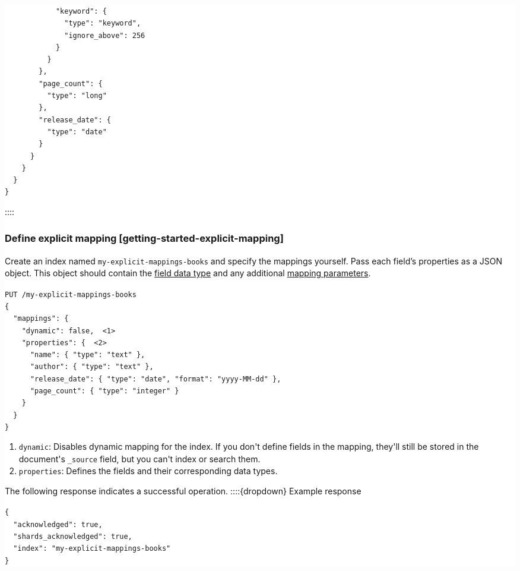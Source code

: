 ```console-result
            "keyword": {
              "type": "keyword",
              "ignore_above": 256
            }
          }
        },
        "page_count": {
          "type": "long"
        },
        "release_date": {
          "type": "date"
        }
      }
    }
  }
}
```

::::



### Define explicit mapping [getting-started-explicit-mapping]

Create an index named `my-explicit-mappings-books` and specify the mappings yourself. Pass each field’s properties as a JSON object. This object should contain the [field data type](elasticsearch://reference/elasticsearch/mapping-reference/field-data-types.md) and any additional [mapping parameters](elasticsearch://reference/elasticsearch/mapping-reference/mapping-parameters.md).

```console
PUT /my-explicit-mappings-books
{
  "mappings": {
    "dynamic": false,  <1>
    "properties": {  <2>
      "name": { "type": "text" },
      "author": { "type": "text" },
      "release_date": { "type": "date", "format": "yyyy-MM-dd" },
      "page_count": { "type": "integer" }
    }
  }
}
```

1. `dynamic`: Disables dynamic mapping for the index. If you don't define fields in the mapping, they'll still be stored in the document's `_source` field, but you can't index or search them.
2. `properties`: Defines the fields and their corresponding data types.

The following response indicates a successful operation.
::::{dropdown} Example response
```console-result
{
  "acknowledged": true,
  "shards_acknowledged": true,
  "index": "my-explicit-mappings-books"
}
```
